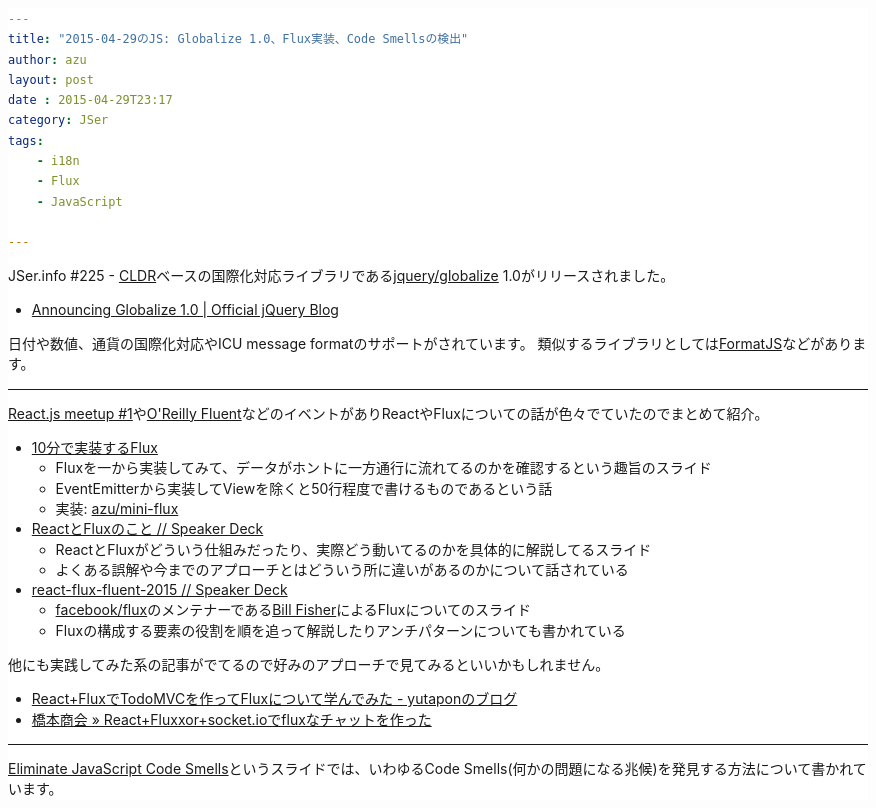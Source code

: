 ```yaml
---
title: "2015-04-29のJS: Globalize 1.0、Flux実装、Code Smellsの検出"
author: azu
layout: post
date : 2015-04-29T23:17
category: JSer
tags:
    - i18n
    - Flux
    - JavaScript

---
```


JSer.info #225 - [CLDR](http://cldr.unicode.org/ "CLDR - Unicode Common Locale Data Repository")ベースの国際化対応ライブラリである[jquery/globalize](https://github.com/jquery/globalize "jquery/globalize") 1.0がリリースされました。

- [Announcing Globalize 1.0 | Official jQuery Blog](http://blog.jquery.com/2015/04/23/announcing-globalize-1-0/ "Announcing Globalize 1.0 | Official jQuery Blog")

日付や数値、通貨の国際化対応やICU message formatのサポートがされています。
類似するライブラリとしては[FormatJS](http://formatjs.io/ "FormatJS")などがあります。

----

[React.js meetup #1](http://reactjs-meetup.connpass.com/event/11232/ "React.js meetup #1 - connpass")や[O&#39;Reilly Fluent](http://fluentconf.com/javascript-html-2015 "O&#39;Reilly Fluent")などのイベントがありReactやFluxについての話が色々でていたのでまとめて紹介。

- [10分で実装するFlux](http://azu.github.io/slide/react-meetup/flux.html "10分で実装するFlux")
	- Fluxを一から実装してみて、データがホントに一方通行に流れてるのかを確認するという趣旨のスライド
	- EventEmitterから実装してViewを除くと50行程度で書けるものであるという話
	- 実装: [azu/mini-flux](https://github.com/azu/mini-flux "azu/mini-flux")
- [ReactとFluxのこと // Speaker Deck](https://speakerdeck.com/geta6/reacttofluxfalsekoto "ReactとFluxのこと // Speaker Deck")
	- ReactとFluxがどういう仕組みだったり、実際どう動いてるのかを具体的に解説してるスライド
	- よくある誤解や今までのアプローチとはどういう所に違いがあるのかについて話されている
- [react-flux-fluent-2015 // Speaker Deck](https://speakerdeck.com/fisherwebdev/react-flux-fluent-2015 "react-flux-fluent-2015 // Speaker Deck")
	- [facebook/flux](https://github.com/facebook/flux "facebook/flux")のメンテナーである[Bill Fisher](https://github.com/fisherwebdev "Bill Fisher")によるFluxについてのスライド
	- Fluxの構成する要素の役割を順を追って解説したりアンチパターンについても書かれている

他にも実践してみた系の記事がでてるので好みのアプローチで見てみるといいかもしれません。

- [React+FluxでTodoMVCを作ってFluxについて学んでみた - yutaponのブログ](http://yutapon.hatenablog.com/entry/2015/04/27/150000)
- [橋本商会 » React+Fluxxor+socket.ioでfluxなチャットを作った](http://shokai.org/blog/archives/9929)

----

[Eliminate JavaScript Code Smells](http://elijahmanor.github.io/talks/js-smells/#/ "Eliminate JavaScript Code Smells")というスライドでは、いわゆるCode Smells(何かの問題になる兆候)を発見する方法について書かれています。
